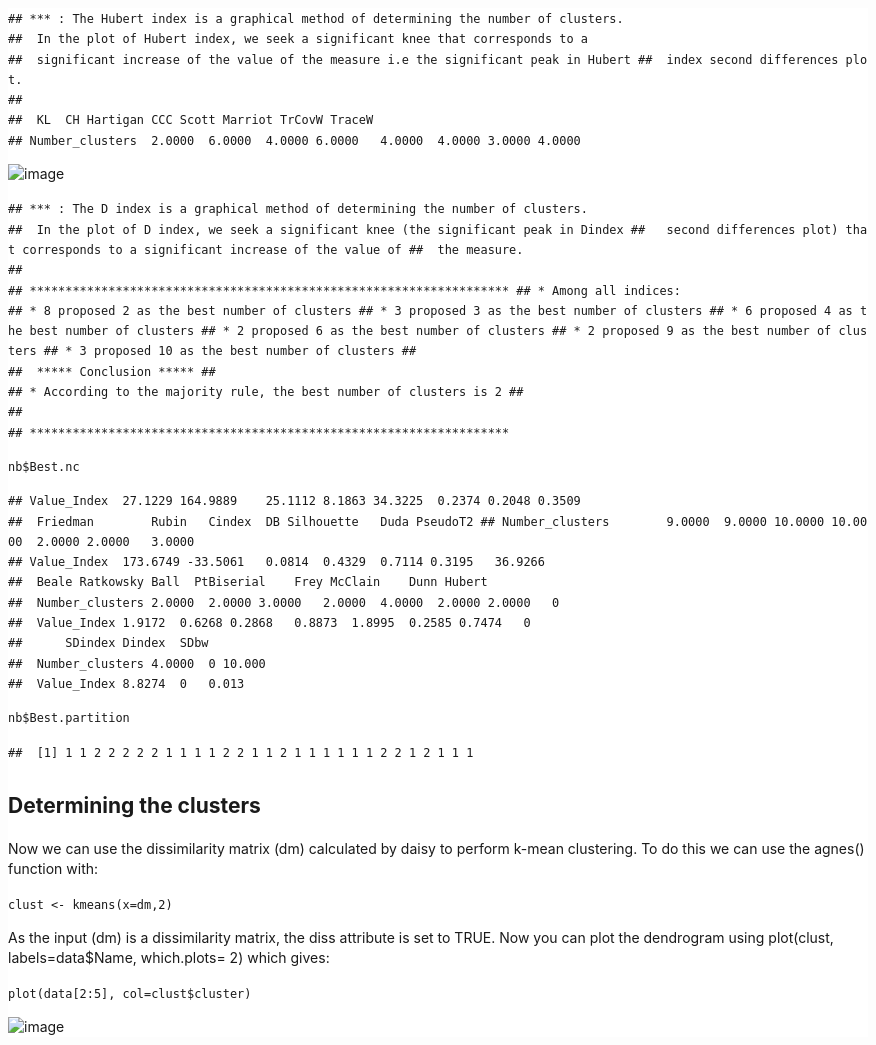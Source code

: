 ```
## *** : The Hubert index is a graphical method of determining the number of clusters.
##	In the plot of Hubert index, we seek a significant knee that corresponds to a
##	significant increase of the value of the measure i.e the significant peak in Hubert ##	index second differences plot.
##
##	KL	CH Hartigan	CCC	Scott Marriot TrCovW TraceW
## Number_clusters	2.0000	6.0000	4.0000 6.0000	4.0000	4.0000 3.0000 4.0000
```
![image](https://github.com/user-attachments/assets/e01260e7-9b5e-47b0-8370-f9f955c6b2f6)

```
## *** : The D index is a graphical method of determining the number of clusters.
##	In the plot of D index, we seek a significant knee (the significant peak in Dindex ##	second differences plot) that corresponds to a significant increase of the value of ##	the measure.
##
## ******************************************************************* ## * Among all indices:
## * 8 proposed 2 as the best number of clusters ## * 3 proposed 3 as the best number of clusters ## * 6 proposed 4 as the best number of clusters ## * 2 proposed 6 as the best number of clusters ## * 2 proposed 9 as the best number of clusters ## * 3 proposed 10 as the best number of clusters ##
##	***** Conclusion ***** ##
## * According to the majority rule, the best number of clusters is	2 ##
##
## *******************************************************************
```
```
nb$Best.nc
```
```
## Value_Index	27.1229 164.9889	25.1112 8.1863 34.3225	0.2374 0.2048 0.3509
##	Friedman		Rubin	Cindex	DB Silhouette	Duda PseudoT2 ## Number_clusters		9.0000	9.0000 10.0000 10.0000	2.0000 2.0000	3.0000
## Value_Index	173.6749 -33.5061	0.0814	0.4329	0.7114 0.3195	36.9266
##	Beale Ratkowsky	Ball  PtBiserial	Frey McClain	Dunn Hubert
##	Number_clusters	2.0000	2.0000 3.0000	2.0000	4.0000	2.0000 2.0000	0
##	Value_Index	1.9172	0.6268 0.2868	0.8873	1.8995	0.2585 0.7474	0
##		SDindex Dindex	SDbw			
##	Number_clusters	4.0000	0 10.000
##	Value_Index	8.8274	0	0.013
```
```
nb$Best.partition
```
```
##	[1] 1 1 2 2 2 2 2 1 1 1 1 2 2 1 1 2 1 1 1 1 1 1 2 2 1 2 1 1 1
```
## Determining the clusters

Now we can use the dissimilarity matrix (dm) calculated by daisy to perform k-mean clustering. To do this we can use the agnes() function with:
```
clust <- kmeans(x=dm,2)	
```
As the input (dm) is a dissimilarity matrix, the diss attribute is set to TRUE. Now you can plot the dendrogram using plot(clust, labels=data$Name, which.plots= 2) which gives:
```
plot(data[2:5], col=clust$cluster)
```
![image](https://github.com/user-attachments/assets/38aa30db-a552-467d-8718-51c6bfdd96e9)
